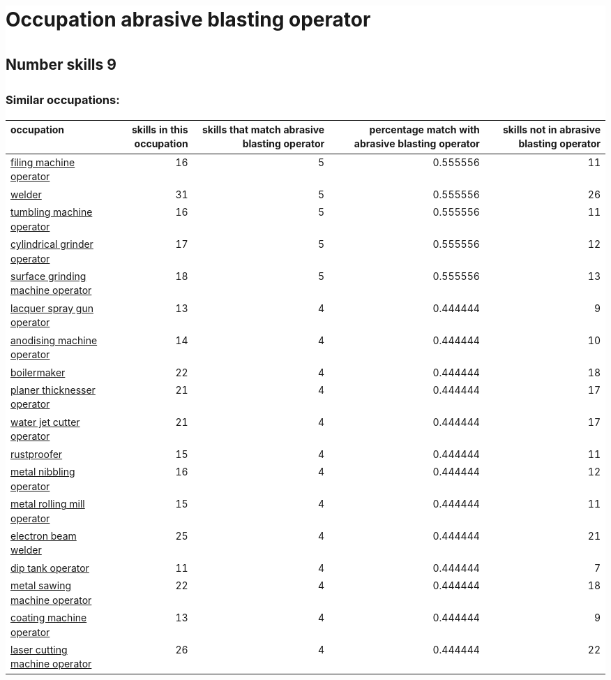 # Occupation abrasive blasting operator
## Number skills 9
### Similar occupations:
| occupation                                                                                            |   skills in this occupation |   skills that match abrasive blasting operator |   percentage match with abrasive blasting operator |   skills not in abrasive blasting operator |
|:------------------------------------------------------------------------------------------------------|----------------------------:|-----------------------------------------------:|---------------------------------------------------:|-------------------------------------------:|
| [filing machine operator](filing_machine_operator.md)                                                 |                          16 |                                              5 |                                           0.555556 |                                         11 |
| [welder](welder.md)                                                                                   |                          31 |                                              5 |                                           0.555556 |                                         26 |
| [tumbling machine operator](tumbling_machine_operator.md)                                             |                          16 |                                              5 |                                           0.555556 |                                         11 |
| [cylindrical grinder operator](cylindrical_grinder_operator.md)                                       |                          17 |                                              5 |                                           0.555556 |                                         12 |
| [surface grinding machine operator](surface_grinding_machine_operator.md)                             |                          18 |                                              5 |                                           0.555556 |                                         13 |
| [lacquer spray gun operator](lacquer_spray_gun_operator.md)                                           |                          13 |                                              4 |                                           0.444444 |                                          9 |
| [anodising machine operator](anodising_machine_operator.md)                                           |                          14 |                                              4 |                                           0.444444 |                                         10 |
| [boilermaker](boilermaker.md)                                                                         |                          22 |                                              4 |                                           0.444444 |                                         18 |
| [planer thicknesser operator](planer_thicknesser_operator.md)                                         |                          21 |                                              4 |                                           0.444444 |                                         17 |
| [water jet cutter operator](water_jet_cutter_operator.md)                                             |                          21 |                                              4 |                                           0.444444 |                                         17 |
| [rustproofer](rustproofer.md)                                                                         |                          15 |                                              4 |                                           0.444444 |                                         11 |
| [metal nibbling operator](metal_nibbling_operator.md)                                                 |                          16 |                                              4 |                                           0.444444 |                                         12 |
| [metal rolling mill operator](metal_rolling_mill_operator.md)                                         |                          15 |                                              4 |                                           0.444444 |                                         11 |
| [electron beam welder](electron_beam_welder.md)                                                       |                          25 |                                              4 |                                           0.444444 |                                         21 |
| [dip tank operator](dip_tank_operator.md)                                                             |                          11 |                                              4 |                                           0.444444 |                                          7 |
| [metal sawing machine operator](metal_sawing_machine_operator.md)                                     |                          22 |                                              4 |                                           0.444444 |                                         18 |
| [coating machine operator](coating_machine_operator.md)                                               |                          13 |                                              4 |                                           0.444444 |                                          9 |
| [laser cutting machine operator](laser_cutting_machine_operator.md)                                   |                          26 |                                              4 |                                           0.444444 |                                         22 |